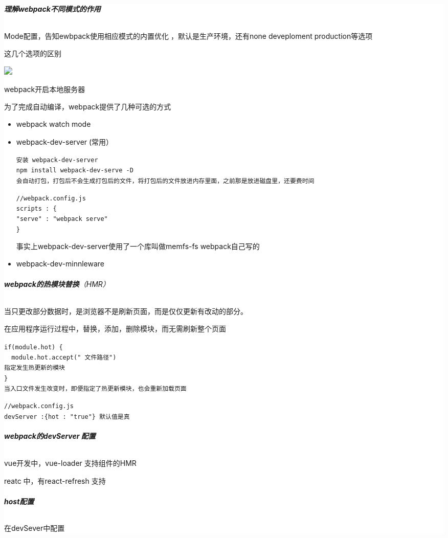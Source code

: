 ###### **理解webpack不同模式的作用**

Mode配置，告知ewbpack使用相应模式的内置优化 ，默认是生产环境，还有none deveploment production等选项

这几个选项的区别

<img src="https://typora----magic.oss-cn-beijing.aliyuncs.com/20240417112306.png"/>

webpack开启本地服务器

为了完成自动编译，webpack提供了几种可选的方式

- webpack watch mode

- webpack-dev-server (常用）

  ```
  安装 webpack-dev-server
  npm install webpack-dev-serve -D
  会自动打包，打包后不会生成打包后的文件，将打包后的文件放进内存里面，之前那是放进磁盘里，还要费时间
  ```

  ```
  //webpack.config.js
  scripts : {
  "serve" : "webpack serve"
  }
  ```

  事实上webpack-dev-server使用了一个库叫做memfs-fs webpack自己写的

- webpack-dev-minnleware

###### **webpack的热模块替换**（HMR）

当只更改部分数据时，是浏览器不是刷新页面，而是仅仅更新有改动的部分。

在应用程序运行过程中，替换，添加，删除模块，而无需刷新整个页面

```
if(module.hot) {
  module.hot.accept(" 文件路径")
指定发生热更新的模块
}
当入口文件发生改变时，即便指定了热更新模块，也会重新加载页面
```

```
//webpack.config.js
devServer :{hot : "true"} 默认值是真
```

###### **webpack的devServer 配置**

vue开发中，vue-loader 支持组件的HMR 

reatc 中，有react-refresh 支持

###### **host配置**

在devSever中配置
